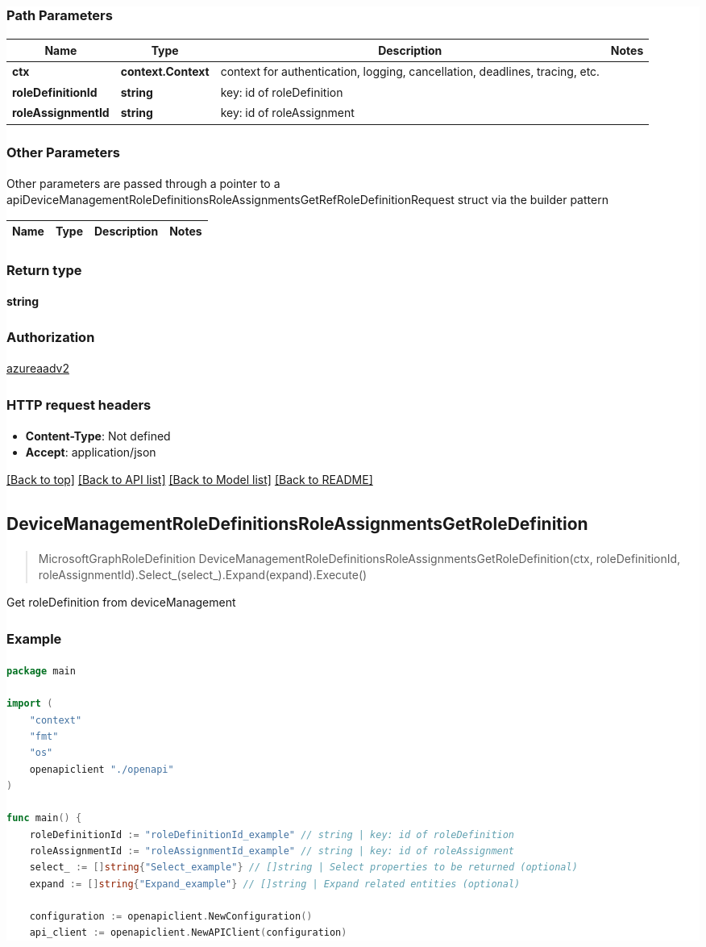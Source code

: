 ### Path Parameters


Name | Type | Description  | Notes
------------- | ------------- | ------------- | -------------
**ctx** | **context.Context** | context for authentication, logging, cancellation, deadlines, tracing, etc.
**roleDefinitionId** | **string** | key: id of roleDefinition | 
**roleAssignmentId** | **string** | key: id of roleAssignment | 

### Other Parameters

Other parameters are passed through a pointer to a apiDeviceManagementRoleDefinitionsRoleAssignmentsGetRefRoleDefinitionRequest struct via the builder pattern


Name | Type | Description  | Notes
------------- | ------------- | ------------- | -------------



### Return type

**string**

### Authorization

[azureaadv2](../README.md#azureaadv2)

### HTTP request headers

- **Content-Type**: Not defined
- **Accept**: application/json

[[Back to top]](#) [[Back to API list]](../README.md#documentation-for-api-endpoints)
[[Back to Model list]](../README.md#documentation-for-models)
[[Back to README]](../README.md)


## DeviceManagementRoleDefinitionsRoleAssignmentsGetRoleDefinition

> MicrosoftGraphRoleDefinition DeviceManagementRoleDefinitionsRoleAssignmentsGetRoleDefinition(ctx, roleDefinitionId, roleAssignmentId).Select_(select_).Expand(expand).Execute()

Get roleDefinition from deviceManagement



### Example

```go
package main

import (
    "context"
    "fmt"
    "os"
    openapiclient "./openapi"
)

func main() {
    roleDefinitionId := "roleDefinitionId_example" // string | key: id of roleDefinition
    roleAssignmentId := "roleAssignmentId_example" // string | key: id of roleAssignment
    select_ := []string{"Select_example"} // []string | Select properties to be returned (optional)
    expand := []string{"Expand_example"} // []string | Expand related entities (optional)

    configuration := openapiclient.NewConfiguration()
    api_client := openapiclient.NewAPIClient(configuration)
```